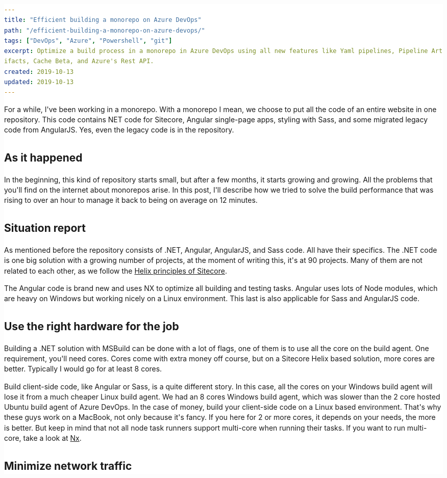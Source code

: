 ```yaml
---
title: "Efficient building a monorepo on Azure DevOps"
path: "/efficient-building-a-monorepo-on-azure-devops/"
tags: ["DevOps", "Azure", "Powershell", "git"]
excerpt: Optimize a build process in a monorepo in Azure DevOps using all new features like Yaml pipelines, Pipeline Artifacts, Cache Beta, and Azure's Rest API.
created: 2019-10-13
updated: 2019-10-13
---
```


For a while, I've been working in a monorepo. With a monorepo I mean, we choose to put all the code of an entire website in one repository. This code contains NET code for Sitecore, Angular single-page apps, styling with Sass, and some migrated legacy code from AngularJS. Yes, even the legacy code is in the repository.

## As it happened

In the beginning, this kind of repository starts small, but after a few months, it starts growing and growing. All the problems that you'll find on the internet about monorepos arise. In this post, I'll describe how we tried to solve the build performance that was rising to over an hour to manage it back to being on average on 12 minutes.

## Situation report

As mentioned before the repository consists of .NET, Angular, AngularJS, and Sass code. All have their specifics. The .NET code is one big solution with a growing number of projects, at the moment of writing this, it's at 90 projects. Many of them are not related to each other, as we follow the [Helix principles of Sitecore](https://helix.sitecore.net).

The Angular code is brand new and uses NX to optimize all building and testing tasks. Angular uses lots of Node modules, which are heavy on Windows but working nicely on a Linux environment. This last is also applicable for Sass and AngularJS code.

## Use the right hardware for the job

Building a .NET solution with MSBuild can be done with a lot of flags, one of them is to use all the core on the build agent. One requirement, you'll need cores. Cores come with extra money off course, but on a Sitecore Helix based solution, more cores are better. Typically I would go for at least 8 cores.

Build client-side code, like Angular or Sass, is a quite different story. In this case, all the cores on your Windows build agent will lose it from a much cheaper Linux build agent. We had an 8 cores Windows build agent, which was slower than the 2 core hosted Ubuntu build agent of Azure DevOps. In the case of money, build your client-side code on a Linux based environment. That's why these guys work on a MacBook, not only because it's fancy. If you here for 2 or more cores, it depends on your needs, the more is better. But keep in mind that not all node task runners support multi-core when running their tasks. If you want to run multi-core, take a look at [Nx](https://nx.dev).

## Minimize network traffic
